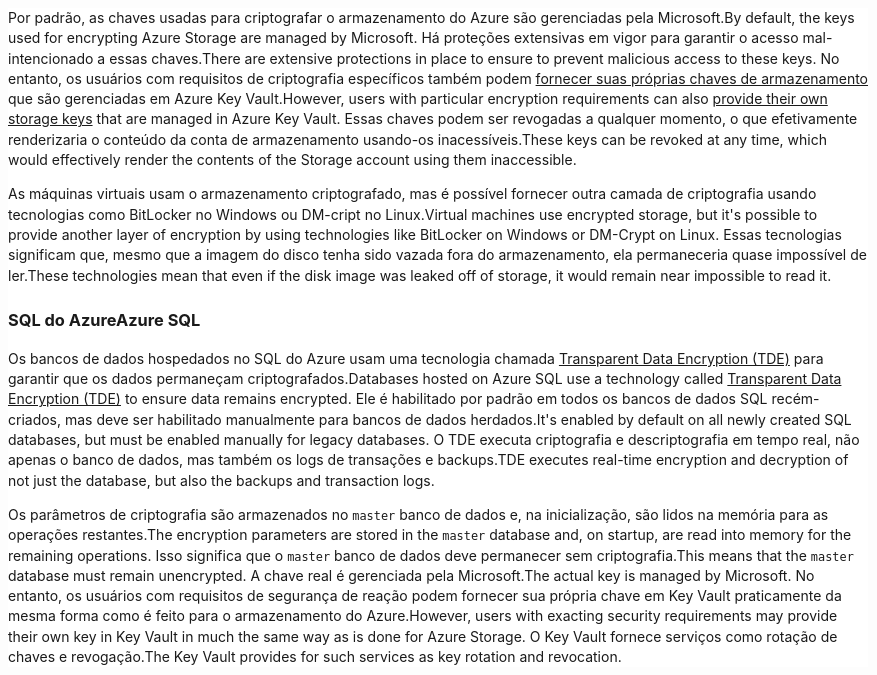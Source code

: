 <span data-ttu-id="0aebd-370">Por padrão, as chaves usadas para criptografar o armazenamento do Azure são gerenciadas pela Microsoft.</span><span class="sxs-lookup"><span data-stu-id="0aebd-370">By default, the keys used for encrypting Azure Storage are managed by Microsoft.</span></span> <span data-ttu-id="0aebd-371">Há proteções extensivas em vigor para garantir o acesso mal-intencionado a essas chaves.</span><span class="sxs-lookup"><span data-stu-id="0aebd-371">There are extensive protections in place to ensure to prevent malicious access to these keys.</span></span> <span data-ttu-id="0aebd-372">No entanto, os usuários com requisitos de criptografia específicos também podem [fornecer suas próprias chaves de armazenamento](https://docs.microsoft.com/azure/storage/common/storage-encryption-keys-powershell) que são gerenciadas em Azure Key Vault.</span><span class="sxs-lookup"><span data-stu-id="0aebd-372">However, users with particular encryption requirements can also [provide their own storage keys](https://docs.microsoft.com/azure/storage/common/storage-encryption-keys-powershell) that are managed in Azure Key Vault.</span></span> <span data-ttu-id="0aebd-373">Essas chaves podem ser revogadas a qualquer momento, o que efetivamente renderizaria o conteúdo da conta de armazenamento usando-os inacessíveis.</span><span class="sxs-lookup"><span data-stu-id="0aebd-373">These keys can be revoked at any time, which would effectively render the contents of the Storage account using them inaccessible.</span></span>

<span data-ttu-id="0aebd-374">As máquinas virtuais usam o armazenamento criptografado, mas é possível fornecer outra camada de criptografia usando tecnologias como BitLocker no Windows ou DM-cript no Linux.</span><span class="sxs-lookup"><span data-stu-id="0aebd-374">Virtual machines use encrypted storage, but it's possible to provide another layer of encryption by using technologies like BitLocker on Windows or DM-Crypt on Linux.</span></span> <span data-ttu-id="0aebd-375">Essas tecnologias significam que, mesmo que a imagem do disco tenha sido vazada fora do armazenamento, ela permaneceria quase impossível de ler.</span><span class="sxs-lookup"><span data-stu-id="0aebd-375">These technologies mean that even if the disk image was leaked off of storage, it would remain near impossible to read it.</span></span>

### <a name="azure-sql"></a><span data-ttu-id="0aebd-376">SQL do Azure</span><span class="sxs-lookup"><span data-stu-id="0aebd-376">Azure SQL</span></span>

<span data-ttu-id="0aebd-377">Os bancos de dados hospedados no SQL do Azure usam uma tecnologia chamada [Transparent Data Encryption (TDE)](/sql/relational-databases/security/encryption/transparent-data-encryption) para garantir que os dados permaneçam criptografados.</span><span class="sxs-lookup"><span data-stu-id="0aebd-377">Databases hosted on Azure SQL use a technology called [Transparent Data Encryption (TDE)](/sql/relational-databases/security/encryption/transparent-data-encryption) to ensure data remains encrypted.</span></span> <span data-ttu-id="0aebd-378">Ele é habilitado por padrão em todos os bancos de dados SQL recém-criados, mas deve ser habilitado manualmente para bancos de dados herdados.</span><span class="sxs-lookup"><span data-stu-id="0aebd-378">It's enabled by default on all newly created SQL databases, but must be enabled manually for legacy databases.</span></span> <span data-ttu-id="0aebd-379">O TDE executa criptografia e descriptografia em tempo real, não apenas o banco de dados, mas também os logs de transações e backups.</span><span class="sxs-lookup"><span data-stu-id="0aebd-379">TDE executes real-time encryption and decryption of not just the database, but also the backups and transaction logs.</span></span>

<span data-ttu-id="0aebd-380">Os parâmetros de criptografia são armazenados no `master` banco de dados e, na inicialização, são lidos na memória para as operações restantes.</span><span class="sxs-lookup"><span data-stu-id="0aebd-380">The encryption parameters are stored in the `master` database and, on startup, are read into memory for the remaining operations.</span></span> <span data-ttu-id="0aebd-381">Isso significa que o `master` banco de dados deve permanecer sem criptografia.</span><span class="sxs-lookup"><span data-stu-id="0aebd-381">This means that the `master` database must remain unencrypted.</span></span> <span data-ttu-id="0aebd-382">A chave real é gerenciada pela Microsoft.</span><span class="sxs-lookup"><span data-stu-id="0aebd-382">The actual key is managed by Microsoft.</span></span> <span data-ttu-id="0aebd-383">No entanto, os usuários com requisitos de segurança de reação podem fornecer sua própria chave em Key Vault praticamente da mesma forma como é feito para o armazenamento do Azure.</span><span class="sxs-lookup"><span data-stu-id="0aebd-383">However, users with exacting security requirements may provide their own key in Key Vault in much the same way as is done for Azure Storage.</span></span> <span data-ttu-id="0aebd-384">O Key Vault fornece serviços como rotação de chaves e revogação.</span><span class="sxs-lookup"><span data-stu-id="0aebd-384">The Key Vault provides for such services as key rotation and revocation.</span></span>
